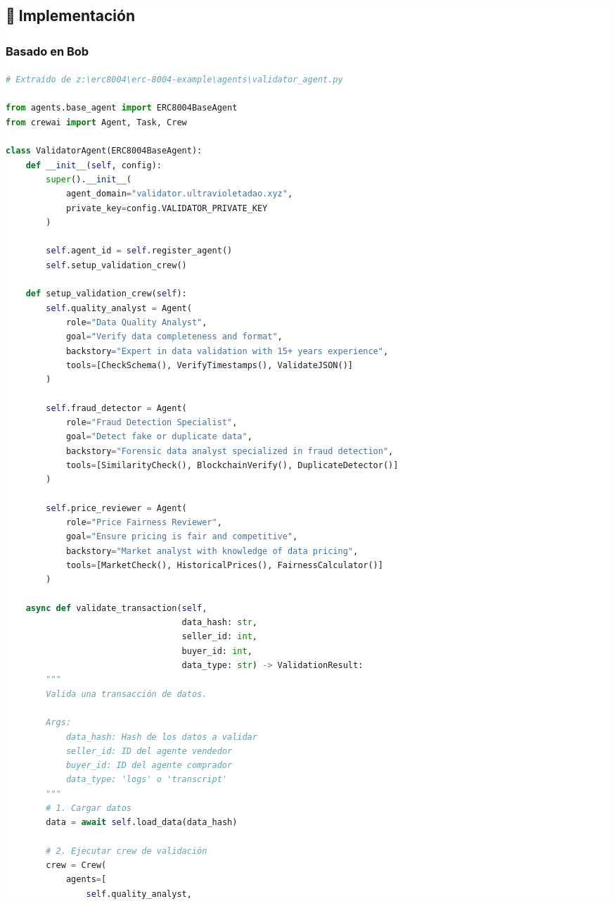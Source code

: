 ## 🤖 Implementación

### Basado en Bob

```python
# Extraído de z:\erc8004\erc-8004-example\agents\validator_agent.py

from agents.base_agent import ERC8004BaseAgent
from crewai import Agent, Task, Crew

class ValidatorAgent(ERC8004BaseAgent):
    def __init__(self, config):
        super().__init__(
            agent_domain="validator.ultravioletadao.xyz",
            private_key=config.VALIDATOR_PRIVATE_KEY
        )

        self.agent_id = self.register_agent()
        self.setup_validation_crew()

    def setup_validation_crew(self):
        self.quality_analyst = Agent(
            role="Data Quality Analyst",
            goal="Verify data completeness and format",
            backstory="Expert in data validation with 15+ years experience",
            tools=[CheckSchema(), VerifyTimestamps(), ValidateJSON()]
        )

        self.fraud_detector = Agent(
            role="Fraud Detection Specialist",
            goal="Detect fake or duplicate data",
            backstory="Forensic data analyst specialized in fraud detection",
            tools=[SimilarityCheck(), BlockchainVerify(), DuplicateDetector()]
        )

        self.price_reviewer = Agent(
            role="Price Fairness Reviewer",
            goal="Ensure pricing is fair and competitive",
            backstory="Market analyst with knowledge of data pricing",
            tools=[MarketCheck(), HistoricalPrices(), FairnessCalculator()]
        )

    async def validate_transaction(self,
                                   data_hash: str,
                                   seller_id: int,
                                   buyer_id: int,
                                   data_type: str) -> ValidationResult:
        """
        Valida una transacción de datos.

        Args:
            data_hash: Hash de los datos a validar
            seller_id: ID del agente vendedor
            buyer_id: ID del agente comprador
            data_type: 'logs' o 'transcript'
        """
        # 1. Cargar datos
        data = await self.load_data(data_hash)

        # 2. Ejecutar crew de validación
        crew = Crew(
            agents=[
                self.quality_analyst,
```